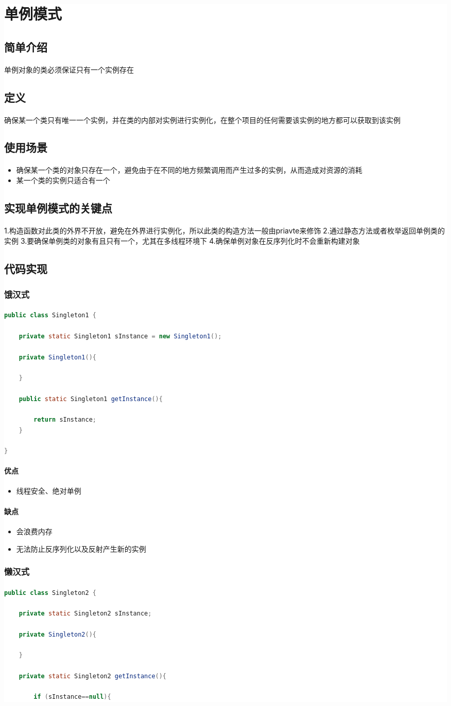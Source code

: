 # 单例模式
## 简单介绍
单例对象的类必须保证只有一个实例存在

## 定义
确保某一个类只有唯一一个实例，并在类的内部对实例进行实例化，在整个项目的任何需要该实例的地方都可以获取到该实例

## 使用场景
* 确保某一个类的对象只存在一个，避免由于在不同的地方频繁调用而产生过多的实例，从而造成对资源的消耗
* 某一个类的实例只适合有一个

## 实现单例模式的关键点
1.构造函数对此类的外界不开放，避免在外界进行实例化，所以此类的构造方法一般由priavte来修饰
2.通过静态方法或者枚举返回单例类的实例
3.要确保单例类的对象有且只有一个，尤其在多线程环境下
4.确保单例对象在反序列化时不会重新构建对象

## 代码实现

### 饿汉式
```Java
public class Singleton1 {

    private static Singleton1 sInstance = new Singleton1();

    private Singleton1(){

    }

    public static Singleton1 getInstance(){
        
        return sInstance;
    }

}
```

#### 优点

* 线程安全、绝对单例

#### 缺点

* 会浪费内存

* 无法防止反序列化以及反射产生新的实例

### 懒汉式
```java
public class Singleton2 {

    private static Singleton2 sInstance;
    
    private Singleton2(){
        
    }
    
    private static Singleton2 getInstance(){
        
        if (sInstance==null){
```